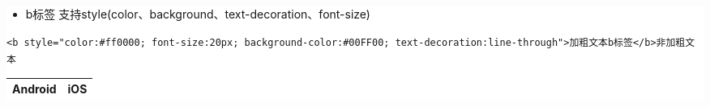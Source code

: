 
- b标签 支持style(color、background、text-decoration、font-size)
```
<b style="color:#ff0000; font-size:20px; background-color:#00FF00; text-decoration:line-through">加粗文本b标签</b>非加粗文本
```

Android | iOS
---|---